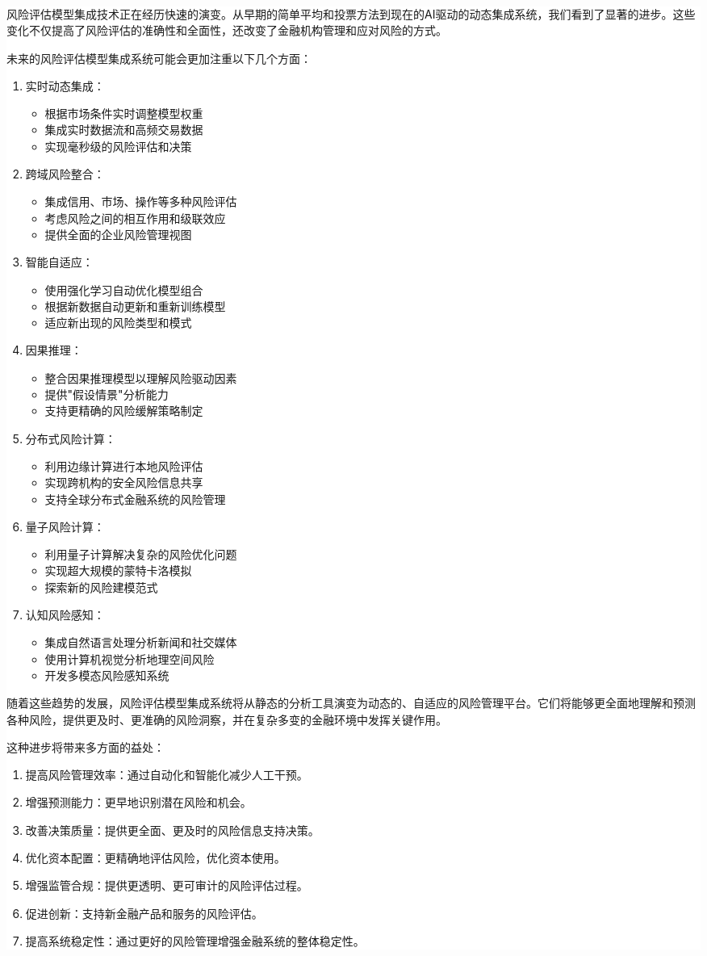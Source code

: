 风险评估模型集成技术正在经历快速的演变。从早期的简单平均和投票方法到现在的AI驱动的动态集成系统，我们看到了显著的进步。这些变化不仅提高了风险评估的准确性和全面性，还改变了金融机构管理和应对风险的方式。

未来的风险评估模型集成系统可能会更加注重以下几个方面：

1. 实时动态集成：
    - 根据市场条件实时调整模型权重
    - 集成实时数据流和高频交易数据
    - 实现毫秒级的风险评估和决策

2. 跨域风险整合：
    - 集成信用、市场、操作等多种风险评估
    - 考虑风险之间的相互作用和级联效应
    - 提供全面的企业风险管理视图

3. 智能自适应：
    - 使用强化学习自动优化模型组合
    - 根据新数据自动更新和重新训练模型
    - 适应新出现的风险类型和模式

4. 因果推理：
    - 整合因果推理模型以理解风险驱动因素
    - 提供"假设情景"分析能力
    - 支持更精确的风险缓解策略制定

5. 分布式风险计算：
    - 利用边缘计算进行本地风险评估
    - 实现跨机构的安全风险信息共享
    - 支持全球分布式金融系统的风险管理

6. 量子风险计算：
    - 利用量子计算解决复杂的风险优化问题
    - 实现超大规模的蒙特卡洛模拟
    - 探索新的风险建模范式

7. 认知风险感知：
    - 集成自然语言处理分析新闻和社交媒体
    - 使用计算机视觉分析地理空间风险
    - 开发多模态风险感知系统

随着这些趋势的发展，风险评估模型集成系统将从静态的分析工具演变为动态的、自适应的风险管理平台。它们将能够更全面地理解和预测各种风险，提供更及时、更准确的风险洞察，并在复杂多变的金融环境中发挥关键作用。

这种进步将带来多方面的益处：

1. 提高风险管理效率：通过自动化和智能化减少人工干预。

2. 增强预测能力：更早地识别潜在风险和机会。

3. 改善决策质量：提供更全面、更及时的风险信息支持决策。

4. 优化资本配置：更精确地评估风险，优化资本使用。

5. 增强监管合规：提供更透明、更可审计的风险评估过程。

6. 促进创新：支持新金融产品和服务的风险评估。

7. 提高系统稳定性：通过更好的风险管理增强金融系统的整体稳定性。
